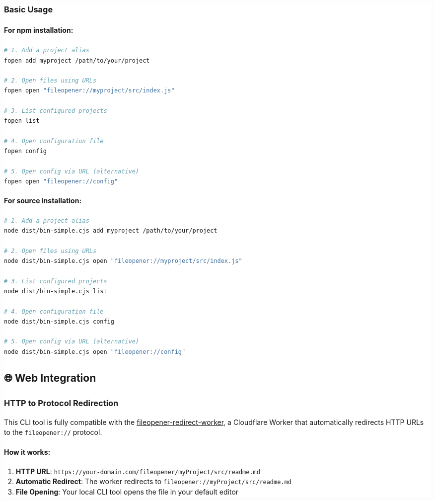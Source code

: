 ### Basic Usage

#### For npm installation:
```bash
# 1. Add a project alias
fopen add myproject /path/to/your/project

# 2. Open files using URLs
fopen open "fileopener://myproject/src/index.js"

# 3. List configured projects
fopen list

# 4. Open configuration file
fopen config

# 5. Open config via URL (alternative)
fopen open "fileopener://config"
```

#### For source installation:
```bash
# 1. Add a project alias
node dist/bin-simple.cjs add myproject /path/to/your/project

# 2. Open files using URLs
node dist/bin-simple.cjs open "fileopener://myproject/src/index.js"

# 3. List configured projects
node dist/bin-simple.cjs list

# 4. Open configuration file
node dist/bin-simple.cjs config

# 5. Open config via URL (alternative)
node dist/bin-simple.cjs open "fileopener://config"
```

## 🌐 Web Integration

### HTTP to Protocol Redirection

This CLI tool is fully compatible with the [fileopener-redirect-worker](https://github.com/mineclover/fileopener-redirect-worker), a Cloudflare Worker that automatically redirects HTTP URLs to the `fileopener://` protocol.

#### How it works:

1. **HTTP URL**: `https://your-domain.com/fileopener/myProject/src/readme.md`
2. **Automatic Redirect**: The worker redirects to `fileopener://myProject/src/readme.md`
3. **File Opening**: Your local CLI tool opens the file in your default editor
